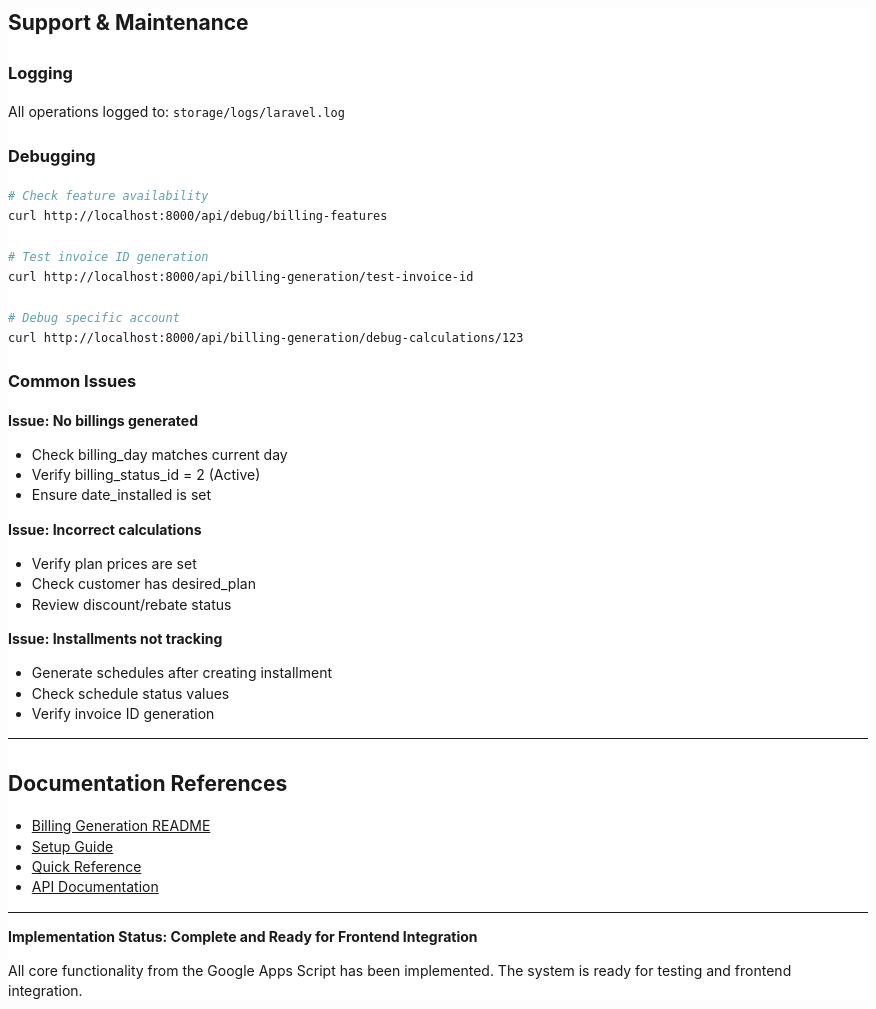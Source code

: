 
## Support & Maintenance

### Logging
All operations logged to: `storage/logs/laravel.log`

### Debugging
```bash
# Check feature availability
curl http://localhost:8000/api/debug/billing-features

# Test invoice ID generation
curl http://localhost:8000/api/billing-generation/test-invoice-id

# Debug specific account
curl http://localhost:8000/api/billing-generation/debug-calculations/123
```

### Common Issues

**Issue: No billings generated**
- Check billing_day matches current day
- Verify billing_status_id = 2 (Active)
- Ensure date_installed is set

**Issue: Incorrect calculations**
- Verify plan prices are set
- Check customer has desired_plan
- Review discount/rebate status

**Issue: Installments not tracking**
- Generate schedules after creating installment
- Check schedule status values
- Verify invoice ID generation

---

## Documentation References

- [Billing Generation README](./BILLING_GENERATION_README.md)
- [Setup Guide](./BILLING_SETUP_GUIDE.md)
- [Quick Reference](./BILLING_QUICK_REFERENCE.md)
- [API Documentation](./ENHANCED_BILLING_API_DOCS.md)

---

**Implementation Status: Complete and Ready for Frontend Integration**

All core functionality from the Google Apps Script has been implemented. The system is ready for testing and frontend integration.
